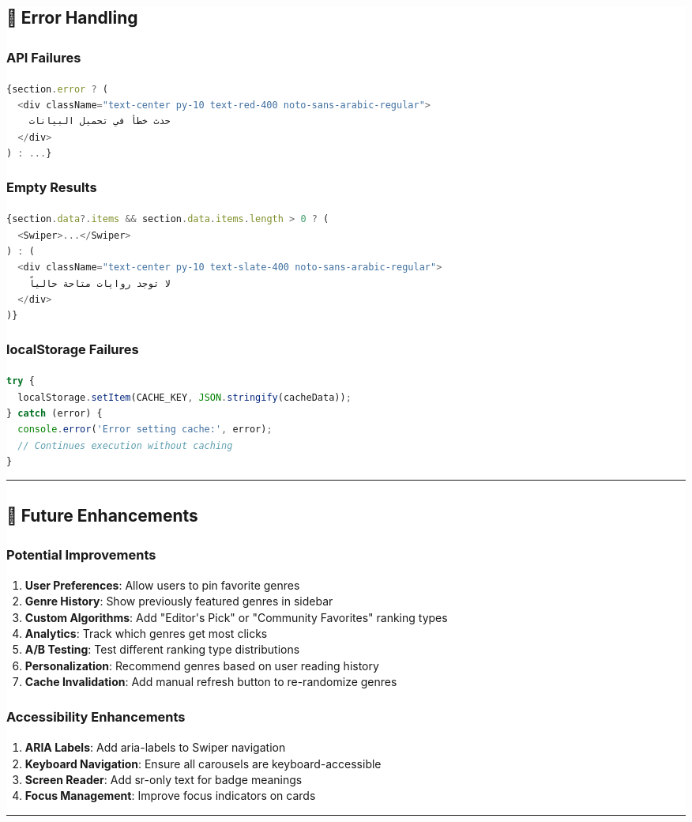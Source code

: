 
## 🐛 Error Handling

### API Failures
```javascript
{section.error ? (
  <div className="text-center py-10 text-red-400 noto-sans-arabic-regular">
    حدث خطأ في تحميل البيانات
  </div>
) : ...}
```

### Empty Results
```javascript
{section.data?.items && section.data.items.length > 0 ? (
  <Swiper>...</Swiper>
) : (
  <div className="text-center py-10 text-slate-400 noto-sans-arabic-regular">
    لا توجد روايات متاحة حالياً
  </div>
)}
```

### localStorage Failures
```javascript
try {
  localStorage.setItem(CACHE_KEY, JSON.stringify(cacheData));
} catch (error) {
  console.error('Error setting cache:', error);
  // Continues execution without caching
}
```

---

## 🔮 Future Enhancements

### Potential Improvements
1. **User Preferences**: Allow users to pin favorite genres
2. **Genre History**: Show previously featured genres in sidebar
3. **Custom Algorithms**: Add "Editor's Pick" or "Community Favorites" ranking types
4. **Analytics**: Track which genres get most clicks
5. **A/B Testing**: Test different ranking type distributions
6. **Personalization**: Recommend genres based on user reading history
7. **Cache Invalidation**: Add manual refresh button to re-randomize genres

### Accessibility Enhancements
1. **ARIA Labels**: Add aria-labels to Swiper navigation
2. **Keyboard Navigation**: Ensure all carousels are keyboard-accessible
3. **Screen Reader**: Add sr-only text for badge meanings
4. **Focus Management**: Improve focus indicators on cards

---